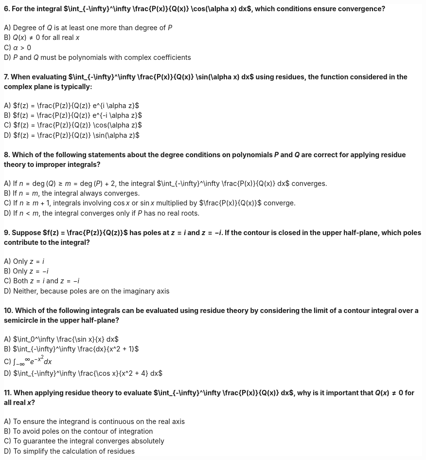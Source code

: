 #### 6. For the integral $\int_{-\infty}^\infty \frac{P(x)}{Q(x)} \cos(\alpha x) dx$, which conditions ensure convergence?  
A) Degree of $Q$ is at least one more than degree of $P$  
B) $Q(x) \neq 0$ for all real $x$  
C) $\alpha > 0$  
D) $P$ and $Q$ must be polynomials with complex coefficients


#### 7. When evaluating $\int_{-\infty}^\infty \frac{P(x)}{Q(x)} \sin(\alpha x) dx$ using residues, the function considered in the complex plane is typically:  
A) $f(z) = \frac{P(z)}{Q(z)} e^{i \alpha z}$  
B) $f(z) = \frac{P(z)}{Q(z)} e^{-i \alpha z}$  
C) $f(z) = \frac{P(z)}{Q(z)} \cos(\alpha z)$  
D) $f(z) = \frac{P(z)}{Q(z)} \sin(\alpha z)$


#### 8. Which of the following statements about the degree conditions on polynomials $P$ and $Q$ are correct for applying residue theory to improper integrals?  
A) If $n = \deg(Q) \geq m = \deg(P) + 2$, the integral $\int_{-\infty}^\infty \frac{P(x)}{Q(x)} dx$ converges.  
B) If $n = m$, the integral always converges.  
C) If $n \geq m + 1$, integrals involving $\cos x$ or $\sin x$ multiplied by $\frac{P(x)}{Q(x)}$ converge.  
D) If $n < m$, the integral converges only if $P$ has no real roots.


#### 9. Suppose $f(z) = \frac{P(z)}{Q(z)}$ has poles at $z = i$ and $z = -i$. If the contour is closed in the upper half-plane, which poles contribute to the integral?  
A) Only $z = i$  
B) Only $z = -i$  
C) Both $z = i$ and $z = -i$  
D) Neither, because poles are on the imaginary axis


#### 10. Which of the following integrals can be evaluated using residue theory by considering the limit of a contour integral over a semicircle in the upper half-plane?  
A) $\int_0^\infty \frac{\sin x}{x} dx$  
B) $\int_{-\infty}^\infty \frac{dx}{x^2 + 1}$  
C) $\int_{-\infty}^\infty e^{-x^2} dx$  
D) $\int_{-\infty}^\infty \frac{\cos x}{x^2 + 4} dx$


#### 11. When applying residue theory to evaluate $\int_{-\infty}^\infty \frac{P(x)}{Q(x)} dx$, why is it important that $Q(x) \neq 0$ for all real $x$?  
A) To ensure the integrand is continuous on the real axis  
B) To avoid poles on the contour of integration  
C) To guarantee the integral converges absolutely  
D) To simplify the calculation of residues
